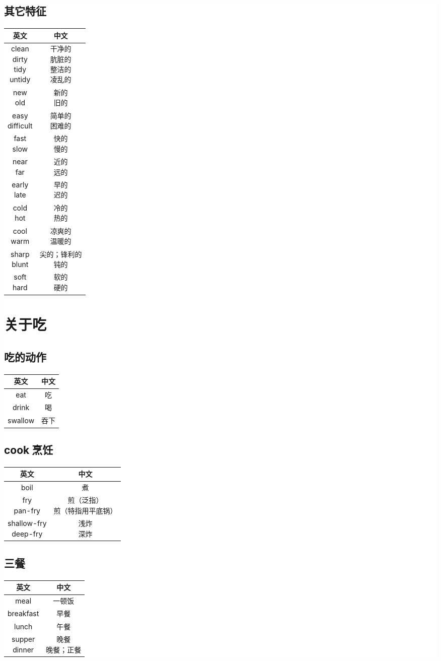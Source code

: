 ## 其它特征

| 英文 | 中文 |
| :---: | :---: |
| clean<br>dirty<br>tidy<br>untidy | 干净的<br>肮脏的<br>整洁的<br>凌乱的 |
| new<br>old | 新的<br>旧的 |
| easy<br>difficult | 简单的<br>困难的 |
| fast<br>slow | 快的<br>慢的 |
| near<br>far | 近的<br>远的 |
| early<br>late | 早的<br>迟的 |
| cold<br>hot | 冷的<br>热的 |
| cool<br>warm | 凉爽的<br>温暖的 |
| sharp<br>blunt | 尖的；锋利的<br>钝的 |
| soft<br>hard | 软的<br>硬的 |

# 关于吃

## 吃的动作

| 英文 | 中文 |
| :---: | :---: |
| eat | 吃 |
| drink | 喝 |
| swallow | 吞下 |

## cook 烹饪

| 英文 | 中文 |
| :---: | :---: |
| boil | 煮 |
| fry<br>pan-fry | 煎（泛指）<br>煎（特指用平底锅） |
| shallow-fry<br>deep-fry | 浅炸<br>深炸 |

## 三餐

| 英文 | 中文 |
| :---: | :---: |
| meal | 一顿饭 |
| breakfast | 早餐 |
| lunch | 午餐 |
| supper<br>dinner | 晚餐<br>晚餐；正餐 |
